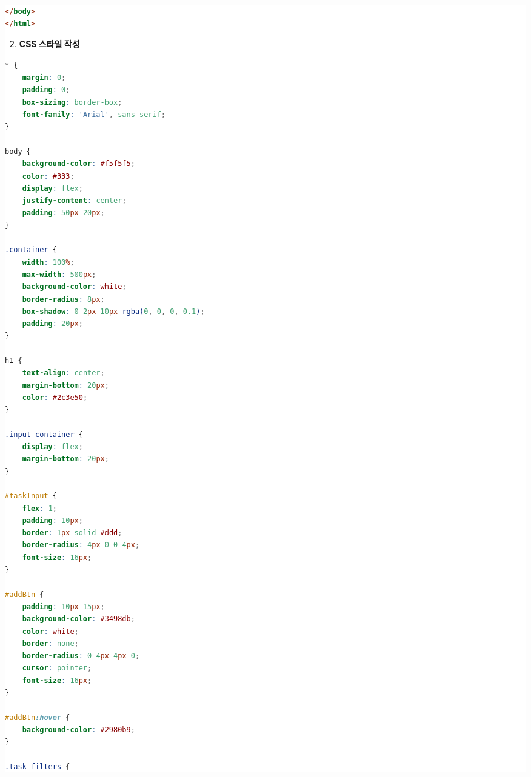 ```html
</body>
</html>
```

2. **CSS 스타일 작성**
```css
* {
    margin: 0;
    padding: 0;
    box-sizing: border-box;
    font-family: 'Arial', sans-serif;
}

body {
    background-color: #f5f5f5;
    color: #333;
    display: flex;
    justify-content: center;
    padding: 50px 20px;
}

.container {
    width: 100%;
    max-width: 500px;
    background-color: white;
    border-radius: 8px;
    box-shadow: 0 2px 10px rgba(0, 0, 0, 0.1);
    padding: 20px;
}

h1 {
    text-align: center;
    margin-bottom: 20px;
    color: #2c3e50;
}

.input-container {
    display: flex;
    margin-bottom: 20px;
}

#taskInput {
    flex: 1;
    padding: 10px;
    border: 1px solid #ddd;
    border-radius: 4px 0 0 4px;
    font-size: 16px;
}

#addBtn {
    padding: 10px 15px;
    background-color: #3498db;
    color: white;
    border: none;
    border-radius: 0 4px 4px 0;
    cursor: pointer;
    font-size: 16px;
}

#addBtn:hover {
    background-color: #2980b9;
}

.task-filters {
```
